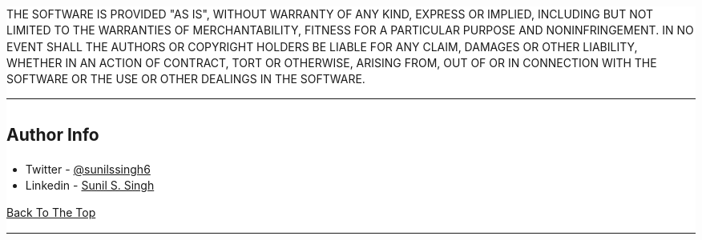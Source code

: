 THE SOFTWARE IS PROVIDED "AS IS", WITHOUT WARRANTY OF ANY KIND, EXPRESS OR
IMPLIED, INCLUDING BUT NOT LIMITED TO THE WARRANTIES OF MERCHANTABILITY,
FITNESS FOR A PARTICULAR PURPOSE AND NONINFRINGEMENT. IN NO EVENT SHALL THE
AUTHORS OR COPYRIGHT HOLDERS BE LIABLE FOR ANY CLAIM, DAMAGES OR OTHER
LIABILITY, WHETHER IN AN ACTION OF CONTRACT, TORT OR OTHERWISE, ARISING FROM,
OUT OF OR IN CONNECTION WITH THE SOFTWARE OR THE USE OR OTHER DEALINGS IN THE
SOFTWARE.

---

## Author Info

- Twitter - [@sunilssingh6](https://twitter.com/sunilssingh6)
- Linkedin - [Sunil S. Singh](https://linkedin.com/in/sssingh)

[Back To The Top](#face-mask-detection)

---